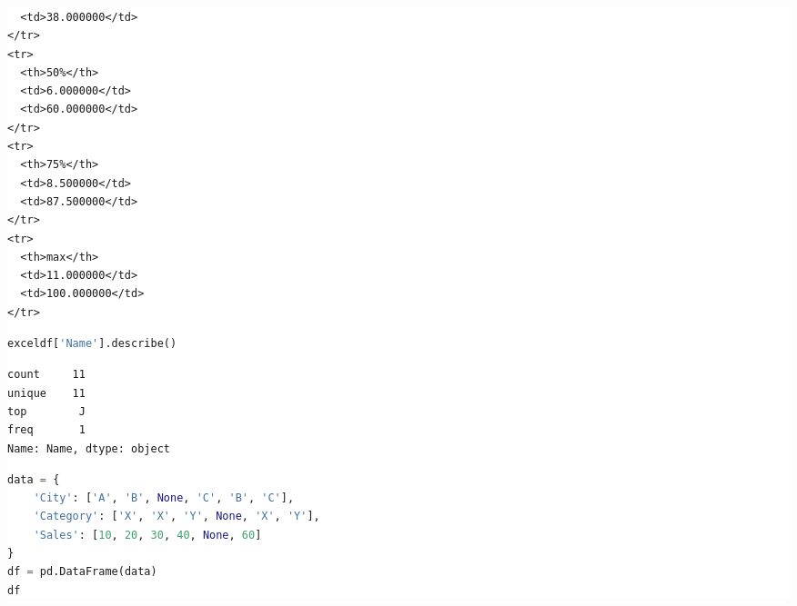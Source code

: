       <td>38.000000</td>
    </tr>
    <tr>
      <th>50%</th>
      <td>6.000000</td>
      <td>60.000000</td>
    </tr>
    <tr>
      <th>75%</th>
      <td>8.500000</td>
      <td>87.500000</td>
    </tr>
    <tr>
      <th>max</th>
      <td>11.000000</td>
      <td>100.000000</td>
    </tr>
  </tbody>
</table>
</div>




```python
exceldf['Name'].describe()
```




    count     11
    unique    11
    top        J
    freq       1
    Name: Name, dtype: object




```python
data = {
    'City': ['A', 'B', None, 'C', 'B', 'C'],
    'Category': ['X', 'X', 'Y', None, 'X', 'Y'],
    'Sales': [10, 20, 30, 40, None, 60]
}
df = pd.DataFrame(data)
df
```




<div>
<style scoped>
    .dataframe tbody tr th:only-of-type {
        vertical-align: middle;
    }

    .dataframe tbody tr th {
        vertical-align: top;
    }
